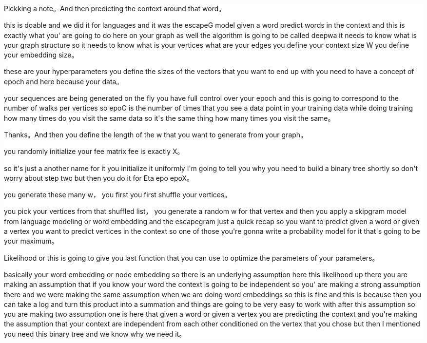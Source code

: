 Pickking a note。And then predicting the context around that word。

 this is doable and we did it for languages and it was the escapeG model given a word predict words in the context and this is exactly what you' are going to do here on your graph as well the algorithm is going to be called deepwa it needs to know what is your graph structure so it needs to know what is your vertices what are your edges you define your context size W you define your embedding size。

 these are your hyperparameters you define the sizes of the vectors that you want to end up with you need to have a concept of epoch and here because your data。

 your sequences are being generated on the fly you have full control over your epoch and this is going to correspond to the number of walks per vertices so epoC is the number of times that you see a data point in your training data while doing training how many times do you visit the same data so it's the same thing how many times you visit the same。

Thanks。And then you define the length of the w that you want to generate from your graph。

 you randomly initialize your fee matrix fee is exactly X。

 so it's just a another name for it you initialize it uniformly I'm going to tell you why you need to build a binary tree shortly so don't worry about step two but then you do it for Eta epo epoX。

 you generate these many w， you first you first shuffle your vertices。

 you pick your vertices from that shuffled list， you generate a random w for that vertex and then you apply a skipgram model from language modeling or word embedding and the escapegram just a quick recap so you want to predict given a word or given a vertex you want to predict vertices in the context so one of those you're gonna write a probability model for it that's going to be your maximum。

Likelihood or this is going to give you last function that you can use to optimize the parameters of your parameters。

 basically your word embedding or node embedding so there is an underlying assumption here this likelihood up there you are making an assumption that if you know your word the context is going to be independent so you' are making a strong assumption there and we were making the same assumption when we are doing word embeddings so this is fine and this is because then you can take a log and turn this product into a summation and things are going to be very easy to work with after this assumption so you are making two assumption one is here that given a word or given a vertex you are predicting the context and you're making the assumption that your context are independent from each other conditioned on the vertex that you chose but then I mentioned you need this binary tree and we know why we need it。



